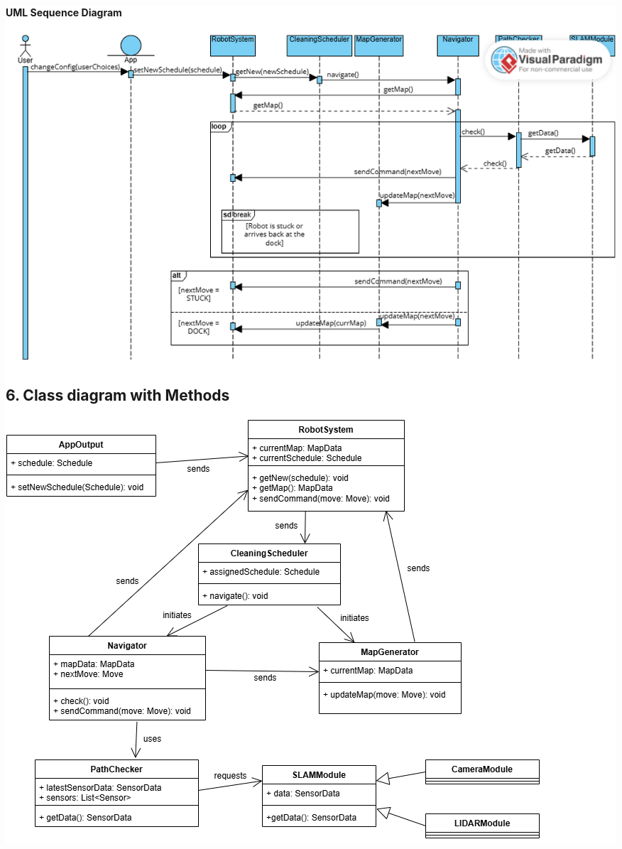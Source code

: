 #### UML Sequence Diagram

![Firmware Sequence Diagram](images/sequence_diagram_firmware.png)

## 6. Class diagram with Methods

![Firmware Class Diagram](images/class_diagram_firmware.png)
